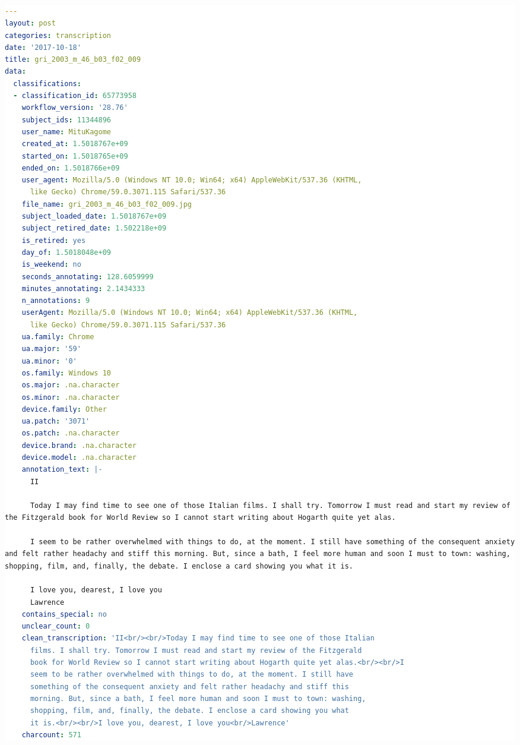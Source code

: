 ```yaml
---
layout: post
categories: transcription
date: '2017-10-18'
title: gri_2003_m_46_b03_f02_009
data:
  classifications:
  - classification_id: 65773958
    workflow_version: '28.76'
    subject_ids: 11344896
    user_name: MituKagome
    created_at: 1.5018767e+09
    started_on: 1.5018765e+09
    ended_on: 1.5018766e+09
    user_agent: Mozilla/5.0 (Windows NT 10.0; Win64; x64) AppleWebKit/537.36 (KHTML,
      like Gecko) Chrome/59.0.3071.115 Safari/537.36
    file_name: gri_2003_m_46_b03_f02_009.jpg
    subject_loaded_date: 1.5018767e+09
    subject_retired_date: 1.502218e+09
    is_retired: yes
    day_of: 1.5018048e+09
    is_weekend: no
    seconds_annotating: 128.6059999
    minutes_annotating: 2.1434333
    n_annotations: 9
    userAgent: Mozilla/5.0 (Windows NT 10.0; Win64; x64) AppleWebKit/537.36 (KHTML,
      like Gecko) Chrome/59.0.3071.115 Safari/537.36
    ua.family: Chrome
    ua.major: '59'
    ua.minor: '0'
    os.family: Windows 10
    os.major: .na.character
    os.minor: .na.character
    device.family: Other
    ua.patch: '3071'
    os.patch: .na.character
    device.brand: .na.character
    device.model: .na.character
    annotation_text: |-
      II

      Today I may find time to see one of those Italian films. I shall try. Tomorrow I must read and start my review of the Fitzgerald book for World Review so I cannot start writing about Hogarth quite yet alas.

      I seem to be rather overwhelmed with things to do, at the moment. I still have something of the consequent anxiety and felt rather headachy and stiff this morning. But, since a bath, I feel more human and soon I must to town: washing, shopping, film, and, finally, the debate. I enclose a card showing you what it is.

      I love you, dearest, I love you
      Lawrence
    contains_special: no
    unclear_count: 0
    clean_transcription: 'II<br/><br/>Today I may find time to see one of those Italian
      films. I shall try. Tomorrow I must read and start my review of the Fitzgerald
      book for World Review so I cannot start writing about Hogarth quite yet alas.<br/><br/>I
      seem to be rather overwhelmed with things to do, at the moment. I still have
      something of the consequent anxiety and felt rather headachy and stiff this
      morning. But, since a bath, I feel more human and soon I must to town: washing,
      shopping, film, and, finally, the debate. I enclose a card showing you what
      it is.<br/><br/>I love you, dearest, I love you<br/>Lawrence'
    charcount: 571
```